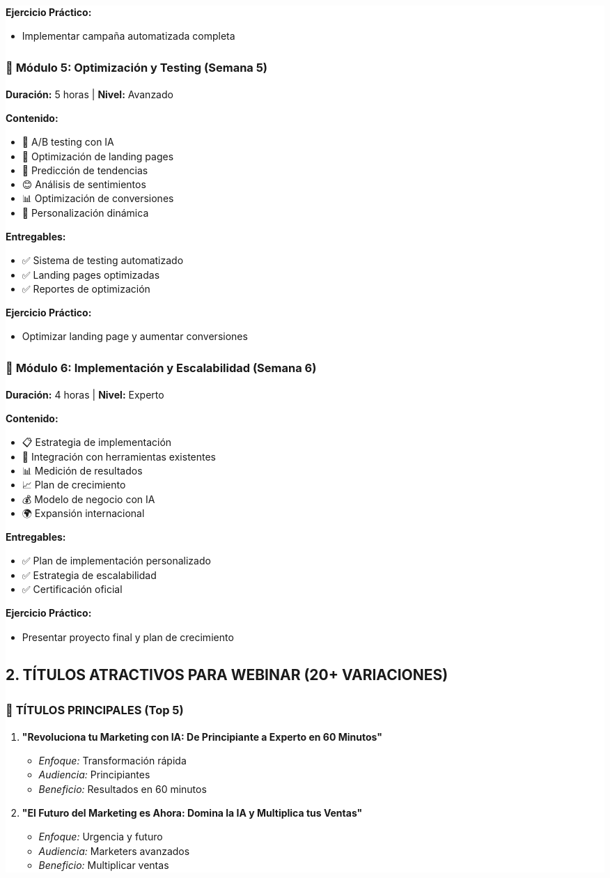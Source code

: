 **Ejercicio Práctico:**
- Implementar campaña automatizada completa

### 🧪 **Módulo 5: Optimización y Testing** (Semana 5)
**Duración:** 5 horas | **Nivel:** Avanzado

**Contenido:**
- 🧪 A/B testing con IA
- 🎯 Optimización de landing pages
- 🔮 Predicción de tendencias
- 😊 Análisis de sentimientos
- 📊 Optimización de conversiones
- 🎨 Personalización dinámica

**Entregables:**
- ✅ Sistema de testing automatizado
- ✅ Landing pages optimizadas
- ✅ Reportes de optimización

**Ejercicio Práctico:**
- Optimizar landing page y aumentar conversiones

### 🚀 **Módulo 6: Implementación y Escalabilidad** (Semana 6)
**Duración:** 4 horas | **Nivel:** Experto

**Contenido:**
- 📋 Estrategia de implementación
- 🔗 Integración con herramientas existentes
- 📊 Medición de resultados
- 📈 Plan de crecimiento
- 💰 Modelo de negocio con IA
- 🌍 Expansión internacional

**Entregables:**
- ✅ Plan de implementación personalizado
- ✅ Estrategia de escalabilidad
- ✅ Certificación oficial

**Ejercicio Práctico:**
- Presentar proyecto final y plan de crecimiento

## 2. TÍTULOS ATRACTIVOS PARA WEBINAR (20+ VARIACIONES)

### 🎯 **TÍTULOS PRINCIPALES (Top 5)**

1. **"Revoluciona tu Marketing con IA: De Principiante a Experto en 60 Minutos"**
   - *Enfoque:* Transformación rápida
   - *Audiencia:* Principiantes
   - *Beneficio:* Resultados en 60 minutos

2. **"El Futuro del Marketing es Ahora: Domina la IA y Multiplica tus Ventas"**
   - *Enfoque:* Urgencia y futuro
   - *Audiencia:* Marketers avanzados
   - *Beneficio:* Multiplicar ventas
